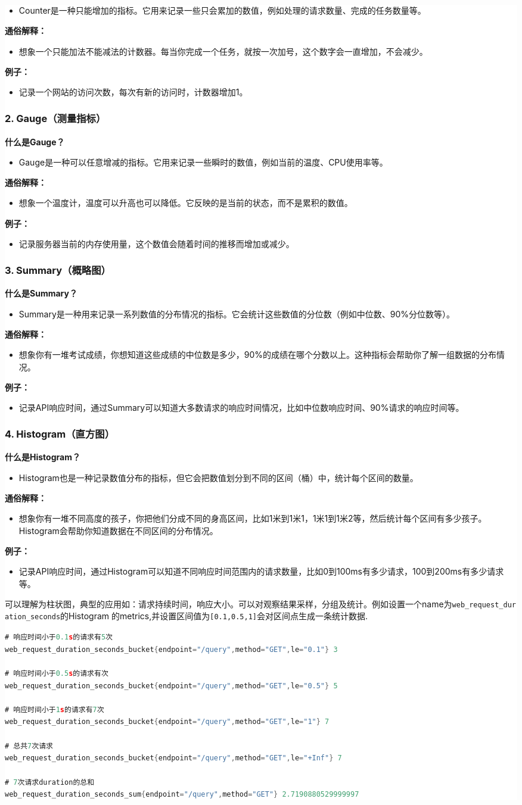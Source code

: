 * Counter是一种只能增加的指标。它用来记录一些只会累加的数值，例如处理的请求数量、完成的任务数量等。

**通俗解释：**

* 想象一个只能加法不能减法的计数器。每当你完成一个任务，就按一次加号，这个数字会一直增加，不会减少。

**例子：**

* 记录一个网站的访问次数，每次有新的访问时，计数器增加1。

### 2. **Gauge（测量指标）**

**什么是Gauge？**

* Gauge是一种可以任意增减的指标。它用来记录一些瞬时的数值，例如当前的温度、CPU使用率等。

**通俗解释：**

* 想象一个温度计，温度可以升高也可以降低。它反映的是当前的状态，而不是累积的数值。

**例子：**

* 记录服务器当前的内存使用量，这个数值会随着时间的推移而增加或减少。

### 3. **Summary（概略图）**

**什么是Summary？**

* Summary是一种用来记录一系列数值的分布情况的指标。它会统计这些数值的分位数（例如中位数、90%分位数等）。

**通俗解释：**

* 想象你有一堆考试成绩，你想知道这些成绩的中位数是多少，90%的成绩在哪个分数以上。这种指标会帮助你了解一组数据的分布情况。

**例子：**

* 记录API响应时间，通过Summary可以知道大多数请求的响应时间情况，比如中位数响应时间、90%请求的响应时间等。

### 4. **Histogram（直方图）**

**什么是Histogram？**

* Histogram也是一种记录数值分布的指标，但它会把数值划分到不同的区间（桶）中，统计每个区间的数量。

**通俗解释：**

* 想象你有一堆不同高度的孩子，你把他们分成不同的身高区间，比如1米到1米1，1米1到1米2等，然后统计每个区间有多少孩子。Histogram会帮助你知道数据在不同区间的分布情况。

**例子：**

* 记录API响应时间，通过Histogram可以知道不同响应时间范围内的请求数量，比如0到100ms有多少请求，100到200ms有多少请求等。

可以理解为柱状图，典型的应用如：请求持续时间，响应大小。可以对观察结果采样，分组及统计。例如设置一个name为`web_request_duration_seconds`的Histogram 的metrics,并设置区间值为`[0.1,0.5,1]`会对区间点生成一条统计数据.

```go
# 响应时间小于0.1s的请求有5次
web_request_duration_seconds_bucket{endpoint="/query",method="GET",le="0.1"} 3
 
# 响应时间小于0.5s的请求有次
web_request_duration_seconds_bucket{endpoint="/query",method="GET",le="0.5"} 5
 
# 响应时间小于1s的请求有7次
web_request_duration_seconds_bucket{endpoint="/query",method="GET",le="1"} 7
 
# 总共7次请求
web_request_duration_seconds_bucket{endpoint="/query",method="GET",le="+Inf"} 7
 
# 7次请求duration的总和
web_request_duration_seconds_sum{endpoint="/query",method="GET"} 2.7190880529999997
```
